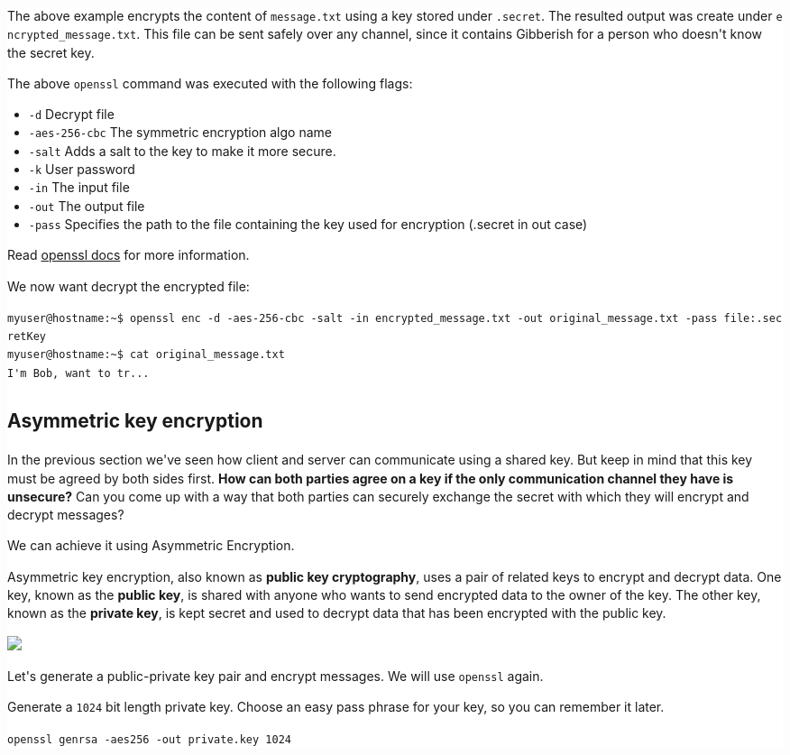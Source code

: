 The above example encrypts the content of `message.txt` using a key stored under `.secret`. 
The resulted output was create under `encrypted_message.txt`.
This file can be sent safely over any channel, since it contains Gibberish for a person who doesn't know the secret key. 

The above `openssl` command was executed with the following flags: 

- `-d`              Decrypt file
- `-aes-256-cbc`    The symmetric encryption algo name
- `-salt`           Adds a salt to the key to make it more secure.
- `-k`              User password
- `-in`             The input file
- `-out`            The output file
- `-pass`           Specifies the path to the file containing the key used for encryption (.secret in out case)

Read [openssl docs](https://www.openssl.org/docs/manmaster/man1/openssl-enc.html) for more information.  

We now want decrypt the encrypted file:

```console
myuser@hostname:~$ openssl enc -d -aes-256-cbc -salt -in encrypted_message.txt -out original_message.txt -pass file:.secretKey
myuser@hostname:~$ cat original_message.txt
I'm Bob, want to tr...
```

## Asymmetric key encryption

In the previous section we've seen how client and server can communicate using a shared key.
But keep in mind that this key must be agreed by both sides first. **How can both parties agree on a key if the only communication channel they have is unsecure?**
Can you come up with a way that both parties can securely exchange the secret with which they will encrypt and decrypt messages? 

We can achieve it using Asymmetric Encryption.

Asymmetric key encryption, also known as **public key cryptography**, uses a pair of related keys to encrypt and decrypt data.
One key, known as the **public key**, is shared with anyone who wants to send encrypted data to the owner of the key.
The other key, known as the **private key**, is kept secret and used to decrypt data that has been encrypted with the public key.

![][networking_asymmetric-key-enc]

Let's generate a public-private key pair and encrypt messages. We will use `openssl` again.


Generate a `1024` bit length private key.
Choose an easy pass phrase for your key, so you can remember it later.

```
openssl genrsa -aes256 -out private.key 1024
```


[networking_alice_bob]: https://alonitac.github.io/DevOpsTheHardWay/img/networking_alice_bob.png
[networking_symmetric-key-enc]: https://alonitac.github.io/DevOpsTheHardWay/img/networking_symmetric-key-enc.png
[networking_asymmetric-key-enc]: https://alonitac.github.io/DevOpsTheHardWay/img/networking_asymmetric-key-enc.png
[networking_digital-signature]: https://alonitac.github.io/DevOpsTheHardWay/img/networking_digital-signature.png